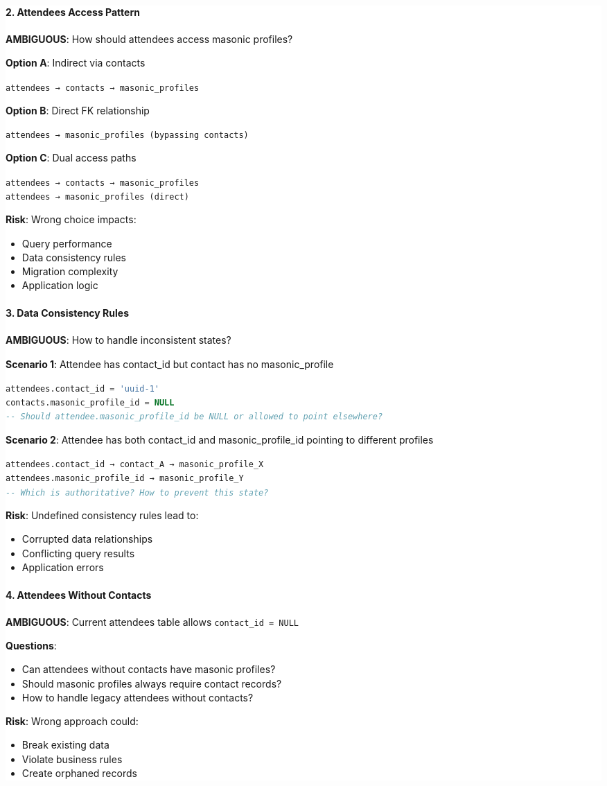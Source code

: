 #### 2. **Attendees Access Pattern**
**AMBIGUOUS**: How should attendees access masonic profiles?

**Option A**: Indirect via contacts
```sql
attendees → contacts → masonic_profiles
```

**Option B**: Direct FK relationship
```sql
attendees → masonic_profiles (bypassing contacts)
```

**Option C**: Dual access paths
```sql
attendees → contacts → masonic_profiles
attendees → masonic_profiles (direct)
```

**Risk**: Wrong choice impacts:
- Query performance
- Data consistency rules
- Migration complexity
- Application logic

#### 3. **Data Consistency Rules**
**AMBIGUOUS**: How to handle inconsistent states?

**Scenario 1**: Attendee has contact_id but contact has no masonic_profile
```sql
attendees.contact_id = 'uuid-1'
contacts.masonic_profile_id = NULL
-- Should attendee.masonic_profile_id be NULL or allowed to point elsewhere?
```

**Scenario 2**: Attendee has both contact_id and masonic_profile_id pointing to different profiles
```sql
attendees.contact_id → contact_A → masonic_profile_X
attendees.masonic_profile_id → masonic_profile_Y
-- Which is authoritative? How to prevent this state?
```

**Risk**: Undefined consistency rules lead to:
- Corrupted data relationships
- Conflicting query results
- Application errors

#### 4. **Attendees Without Contacts**
**AMBIGUOUS**: Current attendees table allows `contact_id = NULL`

**Questions**:
- Can attendees without contacts have masonic profiles?
- Should masonic profiles always require contact records?
- How to handle legacy attendees without contacts?

**Risk**: Wrong approach could:
- Break existing data
- Violate business rules
- Create orphaned records
